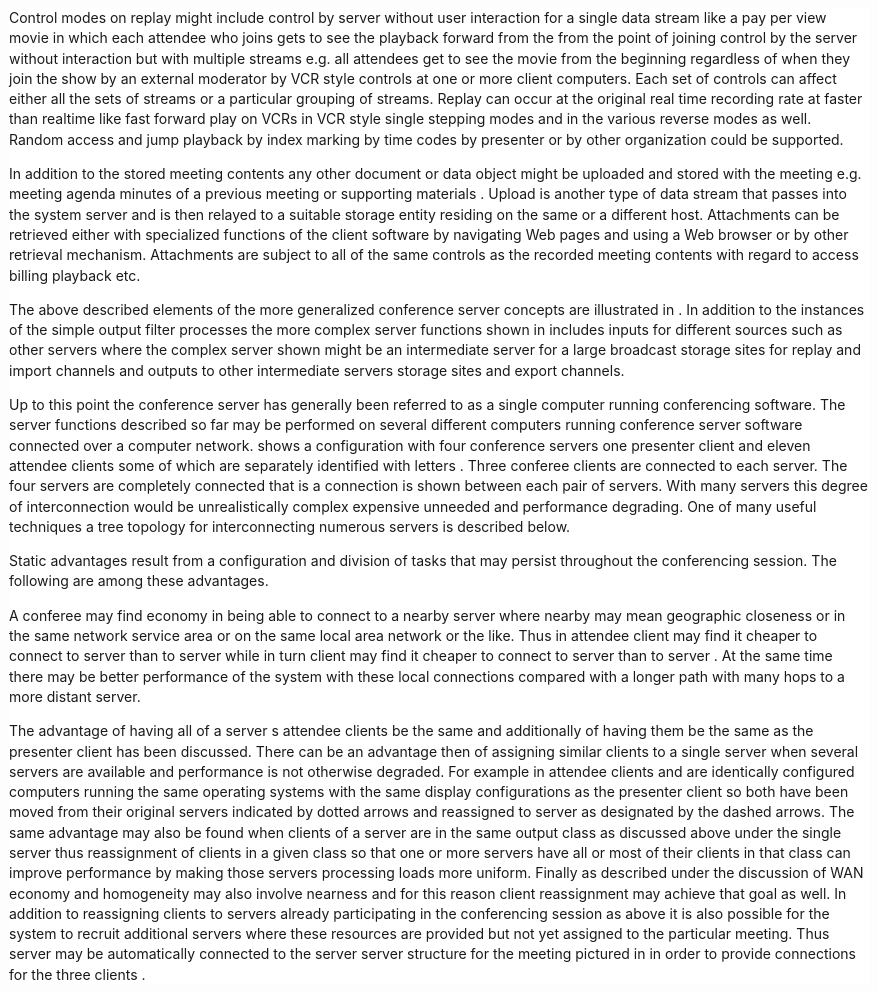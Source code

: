 Control modes on replay might include control by server without user interaction for a single data stream like a pay per view movie in which each attendee who joins gets to see the playback forward from the from the point of joining control by the server without interaction but with multiple streams e.g. all attendees get to see the movie from the beginning regardless of when they join the show by an external moderator by VCR style controls at one or more client computers. Each set of controls can affect either all the sets of streams or a particular grouping of streams. Replay can occur at the original real time recording rate at faster than realtime like fast forward play on VCRs in VCR style single stepping modes and in the various reverse modes as well. Random access and jump playback by index marking by time codes by presenter or by other organization could be supported.

In addition to the stored meeting contents any other document or data object might be uploaded and stored with the meeting e.g. meeting agenda minutes of a previous meeting or supporting materials . Upload is another type of data stream that passes into the system server and is then relayed to a suitable storage entity residing on the same or a different host. Attachments can be retrieved either with specialized functions of the client software by navigating Web pages and using a Web browser or by other retrieval mechanism. Attachments are subject to all of the same controls as the recorded meeting contents with regard to access billing playback etc.

The above described elements of the more generalized conference server concepts are illustrated in . In addition to the instances of the simple output filter processes the more complex server functions shown in includes inputs for different sources such as other servers where the complex server shown might be an intermediate server for a large broadcast storage sites for replay and import channels and outputs to other intermediate servers storage sites and export channels.

Up to this point the conference server has generally been referred to as a single computer running conferencing software. The server functions described so far may be performed on several different computers running conference server software connected over a computer network. shows a configuration with four conference servers one presenter client and eleven attendee clients some of which are separately identified with letters . Three conferee clients are connected to each server. The four servers are completely connected that is a connection is shown between each pair of servers. With many servers this degree of interconnection would be unrealistically complex expensive unneeded and performance degrading. One of many useful techniques a tree topology for interconnecting numerous servers is described below.

Static advantages result from a configuration and division of tasks that may persist throughout the conferencing session. The following are among these advantages.

A conferee may find economy in being able to connect to a nearby server where nearby may mean geographic closeness or in the same network service area or on the same local area network or the like. Thus in attendee client may find it cheaper to connect to server than to server while in turn client may find it cheaper to connect to server than to server . At the same time there may be better performance of the system with these local connections compared with a longer path with many hops to a more distant server.

The advantage of having all of a server s attendee clients be the same and additionally of having them be the same as the presenter client has been discussed. There can be an advantage then of assigning similar clients to a single server when several servers are available and performance is not otherwise degraded. For example in attendee clients and are identically configured computers running the same operating systems with the same display configurations as the presenter client so both have been moved from their original servers indicated by dotted arrows and reassigned to server as designated by the dashed arrows. The same advantage may also be found when clients of a server are in the same output class as discussed above under the single server thus reassignment of clients in a given class so that one or more servers have all or most of their clients in that class can improve performance by making those servers processing loads more uniform. Finally as described under the discussion of WAN economy and homogeneity may also involve nearness and for this reason client reassignment may achieve that goal as well. In addition to reassigning clients to servers already participating in the conferencing session as above it is also possible for the system to recruit additional servers where these resources are provided but not yet assigned to the particular meeting. Thus server may be automatically connected to the server server structure for the meeting pictured in in order to provide connections for the three clients .
